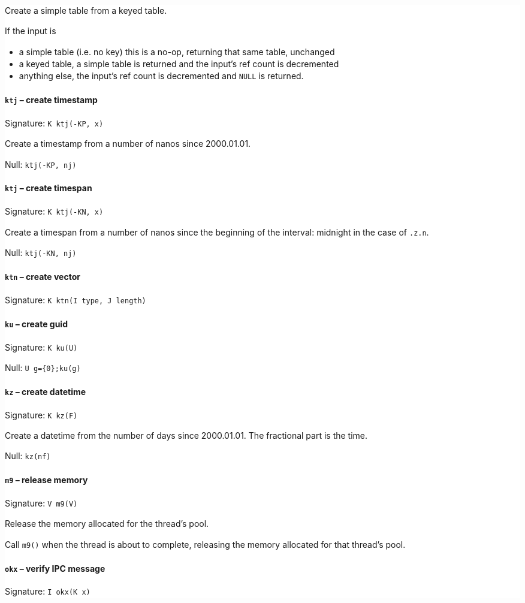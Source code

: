 Create a simple table from a keyed table.

If the input is 

-   a simple table (i.e. no key) this is a no-op, returning that same table, unchanged
-   a keyed table, a simple table is returned and the input’s ref count is decremented
-   anything else, the input’s ref count is decremented and `NULL` is returned.


#### `ktj` – create timestamp

Signature: `K ktj(-KP, x)`

Create a timestamp from a number of nanos since 2000.01.01.

Null: `ktj(-KP, nj)`


#### `ktj` – create timespan

Signature: `K ktj(-KN, x)`

Create a timespan from a number of nanos since the beginning of the interval: midnight in the case of `.z.n`.

Null: `ktj(-KN, nj)`


#### `ktn` – create vector

Signature: `K ktn(I type, J length)`


#### `ku` – create guid

Signature: `K ku(U)`

Null: `U g={0};ku(g)`


#### `kz` – create datetime

Signature: `K kz(F)`

Create a datetime from the number of days since 2000.01.01. 
The fractional part is the time.

Null: `kz(nf)`


#### `m9` – release memory

Signature: `V m9(V)`

Release the memory allocated for the thread’s pool. 

Call `m9()` when the thread is about to complete, releasing the memory allocated for that thread’s pool.


#### `okx` – verify IPC message

Signature: `I okx(K x)` 
